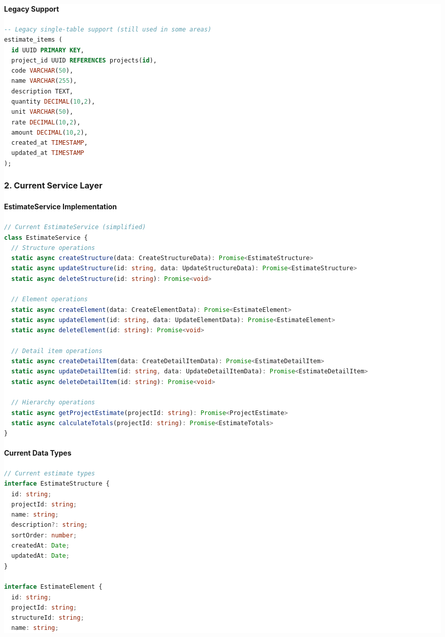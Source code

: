 #### Legacy Support
```sql
-- Legacy single-table support (still used in some areas)
estimate_items (
  id UUID PRIMARY KEY,
  project_id UUID REFERENCES projects(id),
  code VARCHAR(50),
  name VARCHAR(255),
  description TEXT,
  quantity DECIMAL(10,2),
  unit VARCHAR(50),
  rate DECIMAL(10,2),
  amount DECIMAL(10,2),
  created_at TIMESTAMP,
  updated_at TIMESTAMP
);
```

### 2. Current Service Layer

#### EstimateService Implementation
```typescript
// Current EstimateService (simplified)
class EstimateService {
  // Structure operations
  static async createStructure(data: CreateStructureData): Promise<EstimateStructure>
  static async updateStructure(id: string, data: UpdateStructureData): Promise<EstimateStructure>
  static async deleteStructure(id: string): Promise<void>
  
  // Element operations
  static async createElement(data: CreateElementData): Promise<EstimateElement>
  static async updateElement(id: string, data: UpdateElementData): Promise<EstimateElement>
  static async deleteElement(id: string): Promise<void>
  
  // Detail item operations
  static async createDetailItem(data: CreateDetailItemData): Promise<EstimateDetailItem>
  static async updateDetailItem(id: string, data: UpdateDetailItemData): Promise<EstimateDetailItem>
  static async deleteDetailItem(id: string): Promise<void>
  
  // Hierarchy operations
  static async getProjectEstimate(projectId: string): Promise<ProjectEstimate>
  static async calculateTotals(projectId: string): Promise<EstimateTotals>
}
```

#### Current Data Types
```typescript
// Current estimate types
interface EstimateStructure {
  id: string;
  projectId: string;
  name: string;
  description?: string;
  sortOrder: number;
  createdAt: Date;
  updatedAt: Date;
}

interface EstimateElement {
  id: string;
  projectId: string;
  structureId: string;
  name: string;
```